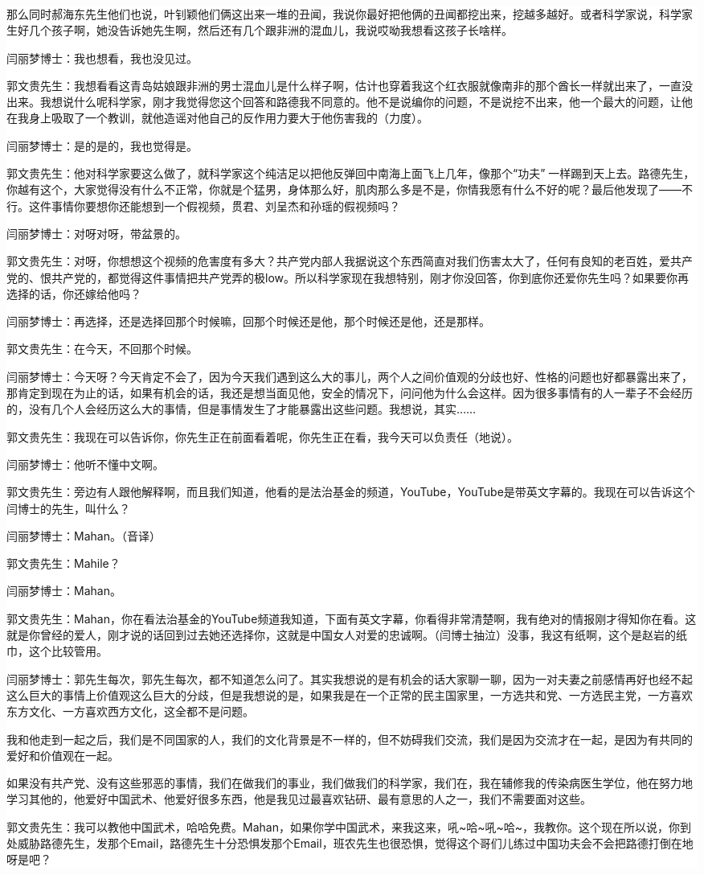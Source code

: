 那么同时郝海东先生他们也说，叶钊颖他们俩这出来一堆的丑闻，我说你最好把他俩的丑闻都挖出来，挖越多越好。或者科学家说，科学家生好几个孩子啊，她没告诉她先生啊，然后还有几个跟非洲的混血儿，我说哎呦我想看这孩子长啥样。


闫丽梦博士：我也想看，我也没见过。


郭文贵先生：我想看看这青岛姑娘跟非洲的男士混血儿是什么样子啊，估计也穿着我这个红衣服就像南非的那个酋长一样就出来了，一直没出来。我想说什么呢科学家，刚才我觉得您这个回答和路德我不同意的。他不是说编你的问题，不是说挖不出来，他一个最大的问题，让他在我身上吸取了一个教训，就他造谣对他自己的反作用力要大于他伤害我的（力度）。


闫丽梦博士：是的是的，我也觉得是。


郭文贵先生：他对科学家要这么做了，就科学家这个纯洁足以把他反弹回中南海上面飞上几年，像那个“功夫” 一样踢到天上去。路德先生，你越有这个，大家觉得没有什么不正常，你就是个猛男，身体那么好，肌肉那么多是不是，你情我愿有什么不好的呢？最后他发现了——不行。这件事情你要想你还能想到一个假视频，贯君、刘呈杰和孙瑶的假视频吗？


闫丽梦博士：对呀对呀，带盆景的。


郭文贵先生：对呀，你想想这个视频的危害度有多大？共产党内部人我据说这个东西简直对我们伤害太大了，任何有良知的老百姓，爱共产党的、恨共产党的，都觉得这件事情把共产党弄的极low。所以科学家现在我想特别，刚才你没回答，你到底你还爱你先生吗？如果要你再选择的话，你还嫁给他吗？


闫丽梦博士：再选择，还是选择回那个时候嘛，回那个时候还是他，那个时候还是他，还是那样。


郭文贵先生：在今天，不回那个时候。


闫丽梦博士：今天呀？今天肯定不会了，因为今天我们遇到这么大的事儿，两个人之间价值观的分歧也好、性格的问题也好都暴露出来了，那肯定到现在为止的话，如果有机会的话，我还是想当面见他，安全的情况下，问问他为什么会这样。因为很多事情有的人一辈子不会经历的，没有几个人会经历这么大的事情，但是事情发生了才能暴露出这些问题。我想说，其实……


郭文贵先生：我现在可以告诉你，你先生正在前面看着呢，你先生正在看，我今天可以负责任（地说）。


闫丽梦博士：他听不懂中文啊。


郭文贵先生：旁边有人跟他解释啊，而且我们知道，他看的是法治基金的频道，YouTube，YouTube是带英文字幕的。我现在可以告诉这个闫博士的先生，叫什么？


闫丽梦博士：Mahan。（音译）


郭文贵先生：Mahile？


闫丽梦博士：Mahan。


郭文贵先生：Mahan，你在看法治基金的YouTube频道我知道，下面有英文字幕，你看得非常清楚啊，我有绝对的情报刚才得知你在看。这就是你曾经的爱人，刚才说的话回到过去她还选择你，这就是中国女人对爱的忠诚啊。（闫博士抽泣）没事，我这有纸啊，这个是赵岩的纸巾，这个比较管用。


闫丽梦博士：郭先生每次，郭先生每次，都不知道怎么问了。其实我想说的是有机会的话大家聊一聊，因为一对夫妻之前感情再好也经不起这么巨大的事情上价值观这么巨大的分歧，但是我想说的是，如果我是在一个正常的民主国家里，一方选共和党、一方选民主党，一方喜欢东方文化、一方喜欢西方文化，这全都不是问题。


我和他走到一起之后，我们是不同国家的人，我们的文化背景是不一样的，但不妨碍我们交流，我们是因为交流才在一起，是因为有共同的爱好和价值观在一起。


如果没有共产党、没有这些邪恶的事情，我们在做我们的事业，我们做我们的科学家，我们在，我在辅修我的传染病医生学位，他在努力地学习其他的，他爱好中国武术、他爱好很多东西，他是我见过最喜欢钻研、最有意思的人之一，我们不需要面对这些。


郭文贵先生：我可以教他中国武术，哈哈免费。Mahan，如果你学中国武术，来我这来，吼~哈~吼~哈~，我教你。这个现在所以说，你到处威胁路德先生，发那个Email，路德先生十分恐惧发那个Email，班农先生也很恐惧，觉得这个哥们儿练过中国功夫会不会把路德打倒在地呀是吧？
